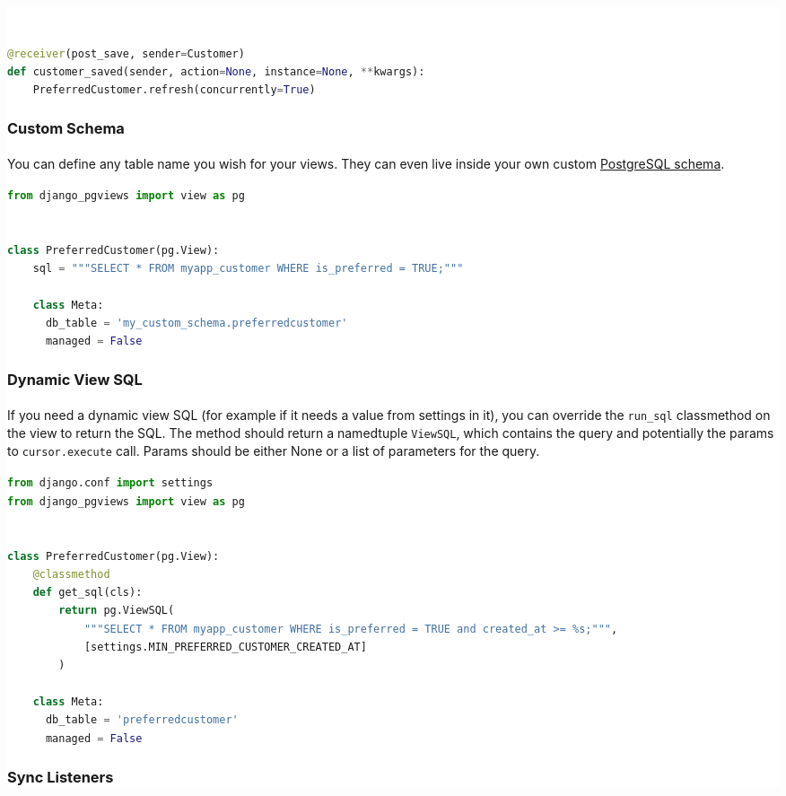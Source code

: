 ```python


@receiver(post_save, sender=Customer)
def customer_saved(sender, action=None, instance=None, **kwargs):
    PreferredCustomer.refresh(concurrently=True)
```

### Custom Schema

You can define any table name you wish for your views. They can even live inside your own custom
[PostgreSQL schema](http://www.postgresql.org/docs/current/static/ddl-schemas.html).

```python
from django_pgviews import view as pg


class PreferredCustomer(pg.View):
    sql = """SELECT * FROM myapp_customer WHERE is_preferred = TRUE;"""

    class Meta:
      db_table = 'my_custom_schema.preferredcustomer'
      managed = False
```

### Dynamic View SQL

If you need a dynamic view SQL (for example if it needs a value from settings in it), you can override the `run_sql`
classmethod on the view to return the SQL. The method should return a namedtuple `ViewSQL`, which contains the query
and potentially the params to `cursor.execute` call. Params should be either None or a list of parameters for the query.

```python
from django.conf import settings
from django_pgviews import view as pg


class PreferredCustomer(pg.View):
    @classmethod
    def get_sql(cls):
        return pg.ViewSQL(
            """SELECT * FROM myapp_customer WHERE is_preferred = TRUE and created_at >= %s;""",
            [settings.MIN_PREFERRED_CUSTOMER_CREATED_AT]
        )

    class Meta:
      db_table = 'preferredcustomer'
      managed = False
```

### Sync Listeners


[pg-views]: http://www.postgresql.org/docs/9.1/static/sql-createview.html
[django-pgviews]: https://github.com/mypebble/django-pgviews
[mypebble]: https://github.com/mypebble